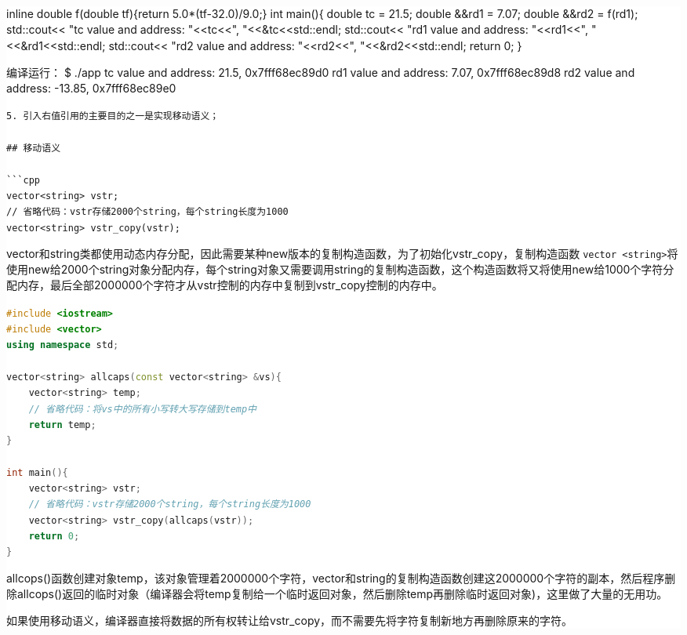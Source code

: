    inline double f(double tf){return 5.0*(tf-32.0)/9.0;}
   int main(){
       double tc = 21.5;
       double &&rd1 = 7.07;
       double &&rd2 = f(rd1);
       std::cout<< "tc value and address: "<<tc<<", "<<&tc<<std::endl;
       std::cout<< "rd1 value and address: "<<rd1<<", "<<&rd1<<std::endl;
       std::cout<< "rd2 value and address: "<<rd2<<", "<<&rd2<<std::endl;
       return 0;
   }

   编译运行：
   $ ./app
   tc value and address: 21.5, 0x7fff68ec89d0
   rd1 value and address: 7.07, 0x7fff68ec89d8
   rd2 value and address: -13.85, 0x7fff68ec89e0
   ```
5. 引入右值引用的主要目的之一是实现移动语义；

## 移动语义

```cpp
vector<string> vstr;
// 省略代码：vstr存储2000个string，每个string长度为1000
vector<string> vstr_copy(vstr);
```

vector和string类都使用动态内存分配，因此需要某种new版本的复制构造函数，为了初始化vstr_copy，复制构造函数 `vector <string>`将使用new给2000个string对象分配内存，每个string对象又需要调用string的复制构造函数，这个构造函数将又将使用new给1000个字符分配内存，最后全部2000000个字符才从vstr控制的内存中复制到vstr_copy控制的内存中。

```cpp
#include <iostream>
#include <vector>
using namespace std;

vector<string> allcaps(const vector<string> &vs){
    vector<string> temp;
    // 省略代码：将vs中的所有小写转大写存储到temp中
    return temp;
}

int main(){
    vector<string> vstr;
    // 省略代码：vstr存储2000个string，每个string长度为1000
    vector<string> vstr_copy(allcaps(vstr));
    return 0;
}
```

allcops()函数创建对象temp，该对象管理着2000000个字符，vector和string的复制构造函数创建这2000000个字符的副本，然后程序删除allcops()返回的临时对象（编译器会将temp复制给一个临时返回对象，然后删除temp再删除临时返回对象)，这里做了大量的无用功。

如果使用移动语义，编译器直接将数据的所有权转让给vstr_copy，而不需要先将字符复制新地方再删除原来的字符。
